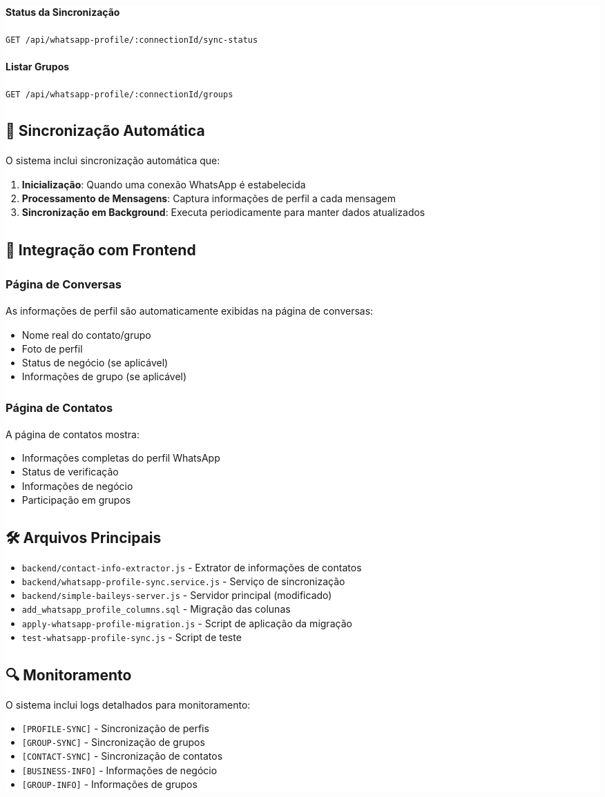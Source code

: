 #### Status da Sincronização
```bash
GET /api/whatsapp-profile/:connectionId/sync-status
```

#### Listar Grupos
```bash
GET /api/whatsapp-profile/:connectionId/groups
```

## 🔄 Sincronização Automática

O sistema inclui sincronização automática que:

1. **Inicialização**: Quando uma conexão WhatsApp é estabelecida
2. **Processamento de Mensagens**: Captura informações de perfil a cada mensagem
3. **Sincronização em Background**: Executa periodicamente para manter dados atualizados

## 📱 Integração com Frontend

### Página de Conversas
As informações de perfil são automaticamente exibidas na página de conversas:
- Nome real do contato/grupo
- Foto de perfil
- Status de negócio (se aplicável)
- Informações de grupo (se aplicável)

### Página de Contatos
A página de contatos mostra:
- Informações completas do perfil WhatsApp
- Status de verificação
- Informações de negócio
- Participação em grupos

## 🛠️ Arquivos Principais

- `backend/contact-info-extractor.js` - Extrator de informações de contatos
- `backend/whatsapp-profile-sync.service.js` - Serviço de sincronização
- `backend/simple-baileys-server.js` - Servidor principal (modificado)
- `add_whatsapp_profile_columns.sql` - Migração das colunas
- `apply-whatsapp-profile-migration.js` - Script de aplicação da migração
- `test-whatsapp-profile-sync.js` - Script de teste

## 🔍 Monitoramento

O sistema inclui logs detalhados para monitoramento:
- `[PROFILE-SYNC]` - Sincronização de perfis
- `[GROUP-SYNC]` - Sincronização de grupos
- `[CONTACT-SYNC]` - Sincronização de contatos
- `[BUSINESS-INFO]` - Informações de negócio
- `[GROUP-INFO]` - Informações de grupos

